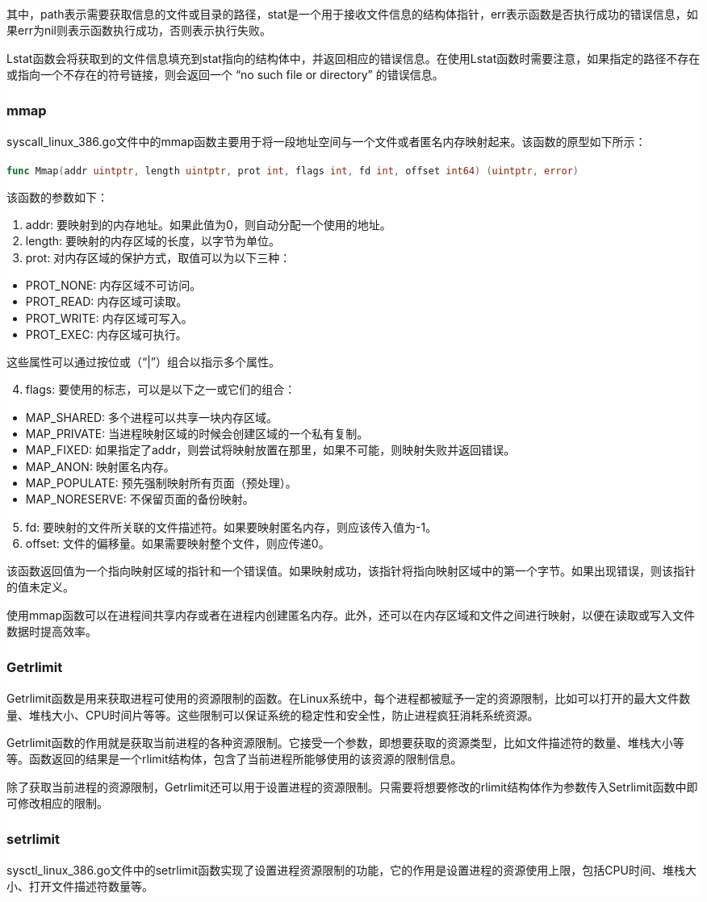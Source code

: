 其中，path表示需要获取信息的文件或目录的路径，stat是一个用于接收文件信息的结构体指针，err表示函数是否执行成功的错误信息，如果err为nil则表示函数执行成功，否则表示执行失败。

Lstat函数会将获取到的文件信息填充到stat指向的结构体中，并返回相应的错误信息。在使用Lstat函数时需要注意，如果指定的路径不存在或指向一个不存在的符号链接，则会返回一个 “no such file or directory” 的错误信息。



### mmap

syscall_linux_386.go文件中的mmap函数主要用于将一段地址空间与一个文件或者匿名内存映射起来。该函数的原型如下所示：

```go
func Mmap(addr uintptr, length uintptr, prot int, flags int, fd int, offset int64) (uintptr, error) 
```

该函数的参数如下：

1. addr: 要映射到的内存地址。如果此值为0，则自动分配一个使用的地址。
2. length: 要映射的内存区域的长度，以字节为单位。
3. prot: 对内存区域的保护方式，取值可以为以下三种：
- PROT_NONE: 内存区域不可访问。
- PROT_READ: 内存区域可读取。
- PROT_WRITE: 内存区域可写入。
- PROT_EXEC: 内存区域可执行。

这些属性可以通过按位或（“|”）组合以指示多个属性。

4. flags: 要使用的标志，可以是以下之一或它们的组合：
- MAP_SHARED: 多个进程可以共享一块内存区域。
- MAP_PRIVATE: 当进程映射区域的时候会创建区域的一个私有复制。
- MAP_FIXED: 如果指定了addr，则尝试将映射放置在那里，如果不可能，则映射失败并返回错误。
- MAP_ANON: 映射匿名内存。
- MAP_POPULATE: 预先强制映射所有页面（预处理）。
- MAP_NORESERVE: 不保留页面的备份映射。

5. fd: 要映射的文件所关联的文件描述符。如果要映射匿名内存，则应该传入值为-1。
6. offset: 文件的偏移量。如果需要映射整个文件，则应传递0。

该函数返回值为一个指向映射区域的指针和一个错误值。如果映射成功，该指针将指向映射区域中的第一个字节。如果出现错误，则该指针的值未定义。

使用mmap函数可以在进程间共享内存或者在进程内创建匿名内存。此外，还可以在内存区域和文件之间进行映射，以便在读取或写入文件数据时提高效率。



### Getrlimit

Getrlimit函数是用来获取进程可使用的资源限制的函数。在Linux系统中，每个进程都被赋予一定的资源限制，比如可以打开的最大文件数量、堆栈大小、CPU时间片等等。这些限制可以保证系统的稳定性和安全性，防止进程疯狂消耗系统资源。

Getrlimit函数的作用就是获取当前进程的各种资源限制。它接受一个参数，即想要获取的资源类型，比如文件描述符的数量、堆栈大小等等。函数返回的结果是一个rlimit结构体，包含了当前进程所能够使用的该资源的限制信息。

除了获取当前进程的资源限制，Getrlimit还可以用于设置进程的资源限制。只需要将想要修改的rlimit结构体作为参数传入Setrlimit函数中即可修改相应的限制。



### setrlimit

sysctl_linux_386.go文件中的setrlimit函数实现了设置进程资源限制的功能，它的作用是设置进程的资源使用上限，包括CPU时间、堆栈大小、打开文件描述符数量等。
